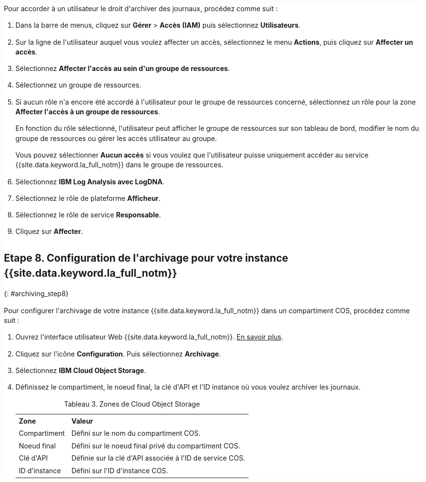 Pour accorder à un utilisateur le droit d'archiver des journaux, procédez comme suit : 

1. Dans la barre de menus, cliquez sur **Gérer** &gt; **Accès (IAM)** puis sélectionnez **Utilisateurs**.
2. Sur la ligne de l'utilisateur auquel vous voulez affecter un accès, sélectionnez le menu **Actions**, puis cliquez sur **Affecter un accès**.
3. Sélectionnez **Affecter l'accès au sein d'un groupe de ressources**.
4. Sélectionnez un groupe de ressources.
5. Si aucun rôle n'a encore été accordé à l'utilisateur pour le groupe de ressources concerné, sélectionnez un rôle pour la zone **Affecter l'accès à un groupe de ressources**. 

    En fonction du rôle sélectionné, l'utilisateur peut afficher le groupe de ressources sur son tableau de bord, modifier le nom du groupe de ressources ou gérer les accès utilisateur au groupe. 
    
    Vous pouvez sélectionner **Aucun accès** si vous voulez que l'utilisateur puisse uniquement accéder au service {{site.data.keyword.la_full_notm}} dans le groupe de ressources.

6. Sélectionnez **IBM Log Analysis avec LogDNA**.
7. Sélectionnez le rôle de plateforme **Afficheur**.
8. Sélectionnez le rôle de service **Responsable**.
9. Cliquez sur **Affecter**.



## Etape 8. Configuration de l'archivage pour votre instance {{site.data.keyword.la_full_notm}}
{: #archiving_step8}


Pour configurer l'archivage de votre instance {{site.data.keyword.la_full_notm}} dans un compartiment COS, procédez comme suit :

1. Ouvrez l'interface utilisateur Web {{site.data.keyword.la_full_notm}}. [En savoir plus](/docs/services/Log-Analysis-with-LogDNA/view_logs.html#view_logs_step2).

2. Cliquez sur l'icône **Configuration**. Puis sélectionnez **Archivage**. 

3. Sélectionnez **IBM Cloud Object Storage**.

4. Définissez le compartiment, le noeud final, la clé d'API et l'ID instance où vous voulez archiver les journaux.

    <table>
      <caption>Tableau 3. Zones de Cloud Object Storage</caption>
      <tr>
         <th>Zone</th>
         <th>Valeur</th>
      </tr>
      <tr>
         <td>Compartiment</td>
         <td>Défini sur le nom du compartiment COS. </td>
      </tr>
      <tr>
         <td>Noeud final</td>
         <td>Défini sur le noeud final privé du compartiment COS.</td>
      </tr>
      <tr>
         <td>Clé d'API</td>
         <td>Définie sur la clé d'API associée à l'ID de service COS.</td>
      </tr>
      <tr>
         <td>ID d'instance</td>
         <td>Défini sur l'ID d'instance COS. </td>
      </tr>
    </table>

